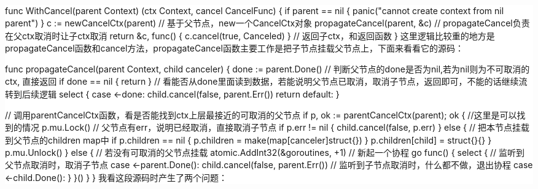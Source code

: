 func WithCancel(parent Context) (ctx Context, cancel CancelFunc) {
 if parent == nil {
  panic("cannot create context from nil parent")
 }
 c := newCancelCtx(parent)    // 基于父节点，new一个CancelCtx对象
 propagateCancel(parent, &c)  // propagateCancel负责在父ctx取消时让子ctx取消
 return &c, func() { c.cancel(true, Canceled) } // 返回子ctx，和返回函数
}
这里逻辑比较重的地方是propagateCancel函数和cancel方法，propagateCancel函数主要工作是把子节点挂载父节点上，下面来看看它的源码：

func propagateCancel(parent Context, child canceler) {
 done := parent.Done()
  // 判断父节点的done是否为nil,若为nil则为不可取消的ctx, 直接返回
 if done == nil {
  return
 }
  // 看能否从done里面读到数据，若能说明父节点已取消，取消子节点，返回即可，不能的话继续流转到后续逻辑
 select {
 case <-done:
  child.cancel(false, parent.Err())
  return
 default:
 }

  // 调用parentCancelCtx函数，看是否能找到ctx上层最接近的可取消的父节点
 if p, ok := parentCancelCtx(parent); ok {
    //这里是可以找到的情况
  p.mu.Lock()
  // 父节点有err，说明已经取消，直接取消子节点
    if p.err != nil {
   child.cancel(false, p.err)
  } else {
      // 把本节点挂载到父节点的children map中
   if p.children == nil {
    p.children = make(map[canceler]struct{})
   }
   p.children[child] = struct{}{}
  }
  p.mu.Unlock()
 } else {
    // 若没有可取消的父节点挂载
  atomic.AddInt32(&goroutines, +1)
  // 新起一个协程
    go func() {
   select {
      // 监听到父节点取消时，取消子节点
   case <-parent.Done():
    child.cancel(false, parent.Err())
      // 监听到子节点取消时，什么都不做，退出协程
   case <-child.Done():
   }
  }()
 }
}
我看这段源码时产生了两个问题：
